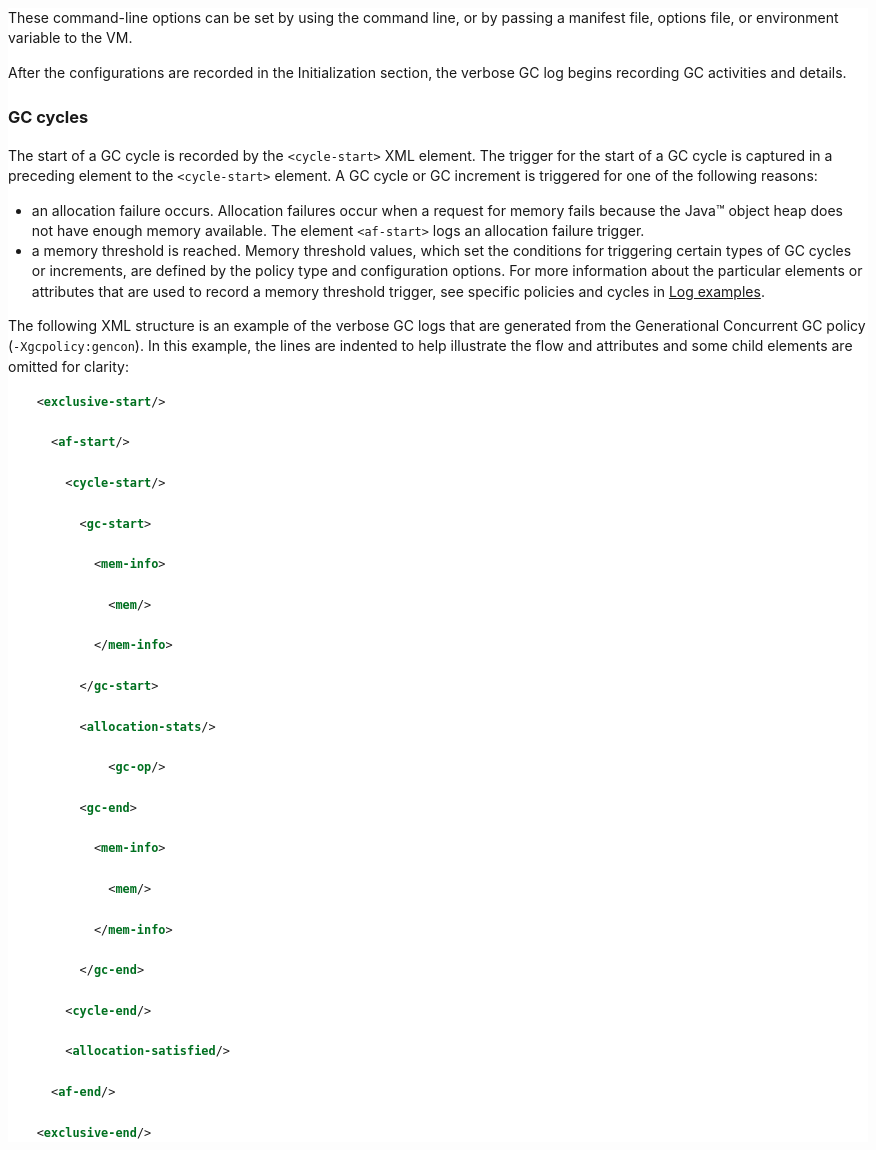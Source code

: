 These command-line options can be set by using the command line, or by passing a manifest file, options file, or environment variable to the VM.

After the configurations are recorded in the Initialization section, the verbose GC log begins recording GC activities and details. 

### GC cycles

The start of a GC cycle is recorded by the `<cycle-start>` XML element. The trigger for the start of a GC cycle is captured in a preceding element to the `<cycle-start>` element. A GC cycle or GC increment is triggered for one of the following reasons:

- an allocation failure occurs. Allocation failures occur when a request for memory fails because the Java&trade; object heap does not have enough memory available. The element `<af-start>` logs an allocation failure trigger. 
- a memory threshold is reached. Memory threshold values, which set the conditions for triggering certain types of GC cycles or increments, are defined by the policy type and configuration options. For more information about the particular elements or attributes that are used to record a memory threshold trigger, see specific policies and cycles in [Log examples](vgclog_examples.md).

The following XML structure is an example of the verbose GC logs that are generated from the Generational Concurrent GC policy (`-Xgcpolicy:gencon`). In this example, the lines are indented to help illustrate the flow and attributes and some child elements are omitted for clarity: 

```xml
    <exclusive-start/>

      <af-start/> 

        <cycle-start/> 

          <gc-start> 

            <mem-info>

              <mem/>

            </mem-info>

          </gc-start> 

          <allocation-stats/>

              <gc-op/> 

          <gc-end> 
          
            <mem-info>

              <mem/>

            </mem-info>
          
          </gc-end> 

        <cycle-end/> 

        <allocation-satisfied/> 

      <af-end/> 

    <exclusive-end/> 
```
